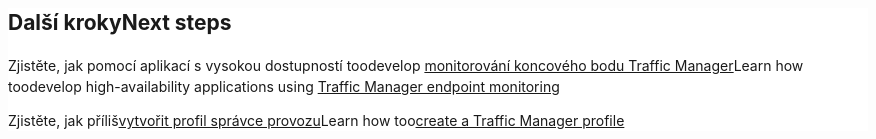 
## <a name="next-steps"></a><span data-ttu-id="15bdd-241">Další kroky</span><span class="sxs-lookup"><span data-stu-id="15bdd-241">Next steps</span></span>

<span data-ttu-id="15bdd-242">Zjistěte, jak pomocí aplikací s vysokou dostupností toodevelop [monitorování koncového bodu Traffic Manager](traffic-manager-monitoring.md)</span><span class="sxs-lookup"><span data-stu-id="15bdd-242">Learn how toodevelop high-availability applications using [Traffic Manager endpoint monitoring](traffic-manager-monitoring.md)</span></span>

<span data-ttu-id="15bdd-243">Zjistěte, jak příliš[vytvořit profil správce provozu](traffic-manager-create-profile.md)</span><span class="sxs-lookup"><span data-stu-id="15bdd-243">Learn how too[create a Traffic Manager profile](traffic-manager-create-profile.md)</span></span>


[1]: ./media/traffic-manager-routing-methods/priority.png
[2]: ./media/traffic-manager-routing-methods/weighted.png
[3]: ./media/traffic-manager-routing-methods/performance.png



